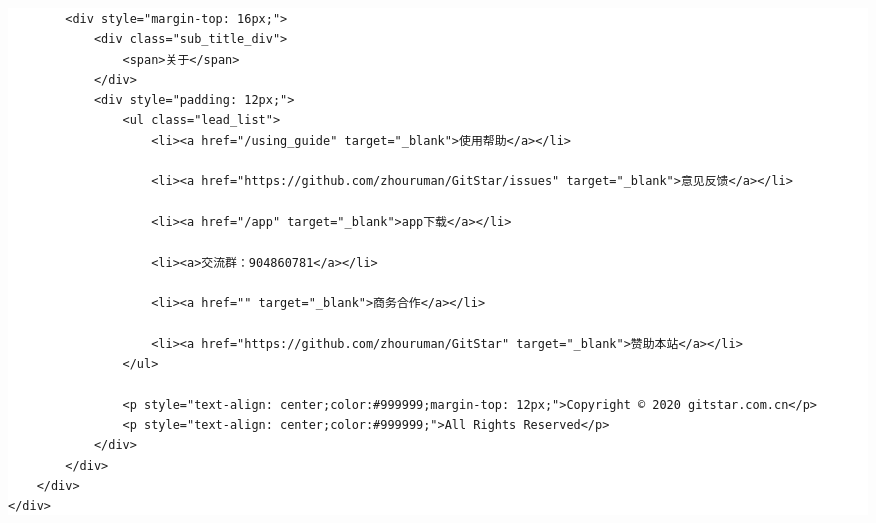             <div style="margin-top: 16px;">
                <div class="sub_title_div">
                    <span>关于</span>
                </div>
                <div style="padding: 12px;">
                    <ul class="lead_list">
                        <li><a href="/using_guide" target="_blank">使用帮助</a></li>

                        <li><a href="https://github.com/zhouruman/GitStar/issues" target="_blank">意见反馈</a></li>

                        <li><a href="/app" target="_blank">app下载</a></li>

                        <li><a>交流群：904860781</a></li>

                        <li><a href="" target="_blank">商务合作</a></li>

                        <li><a href="https://github.com/zhouruman/GitStar" target="_blank">赞助本站</a></li>
                    </ul>

                    <p style="text-align: center;color:#999999;margin-top: 12px;">Copyright © 2020 gitstar.com.cn</p>
                    <p style="text-align: center;color:#999999;">All Rights Reserved</p>
                </div>
            </div>
        </div>
    </div>

    
</div>

</body>
</html>
